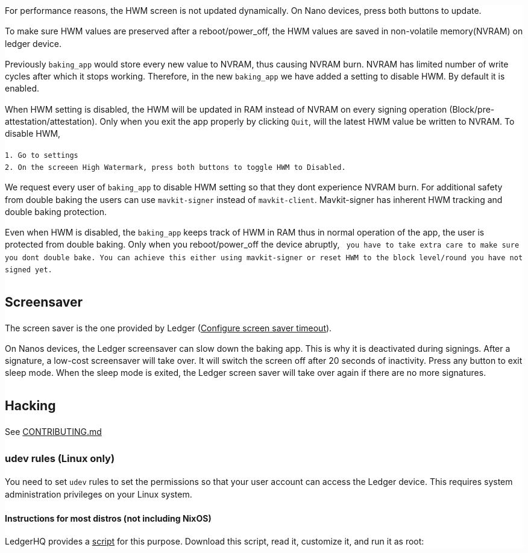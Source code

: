 For performance reasons, the HWM screen is not updated dynamically. On Nano devices, press both buttons to update.

To make sure HWM values are preserved after a reboot/power_off, the HWM values are saved in non-volatile memory(NVRAM) on ledger device.

Previously `baking_app` would store every new value to NVRAM, thus causing NVRAM burn. NVRAM has limited number of write cycles after which it stops working.
Therefore, in the new `baking_app` we have added a setting to disable HWM. By default it is enabled.

When HWM setting is disabled, the HWM will be updated in RAM instead of NVRAM on every signing operation (Block/pre-attestation/attestation). Only when you exit the app properly by clicking `Quit`, will the latest HWM value be written to NVRAM.
To disable HWM,
```angular2html
1. Go to settings
2. On the screeen High Watermark, press both buttons to toggle HWM to Disabled.
```
We request every user of `baking_app` to disable HWM setting so that they dont experience NVRAM burn. For additional safety from double baking the users can use `mavkit-signer` instead of `mavkit-client`. Mavkit-signer has inherent HWM tracking and double baking protection.

Even when HWM is disabled, the `baking_app` keeps track of HWM in RAM thus in normal operation of the app, the user is protected from double baking. Only when you reboot/power_off the device abruptly, ` you have to take extra care to make sure you dont double bake. You can achieve this either using mavkit-signer or reset HWM to the block level/round you have not signed yet.`

## Screensaver

The screen saver is the one provided by Ledger ([Configure screen saver timeout](https://support.ledger.com/hc/en-us/articles/360017152034-Configure-PIN-lock-and-screen-saver?docs=true)).

On Nanos devices, the Ledger screensaver can slow down the baking app. This is why it is deactivated during signings.
After a signature, a low-cost screensaver will take over. It will switch the screen off after 20 seconds of inactivity.
Press any button to exit sleep mode. When the sleep mode is exited, the Ledger screen saver will take over again if there are no more signatures.

## Hacking

See [CONTRIBUTING.md](CONTRIBUTING.md)


### udev rules (Linux only)

You need to set `udev` rules to set the permissions so that your user account
can access the Ledger device. This requires system administration privileges
on your Linux system.

#### Instructions for most distros (not including NixOS)

LedgerHQ provides a
[script](https://raw.githubusercontent.com/LedgerHQ/udev-rules/master/add_udev_rules.sh)
for this purpose. Download this script, read it, customize it, and run it as root:
